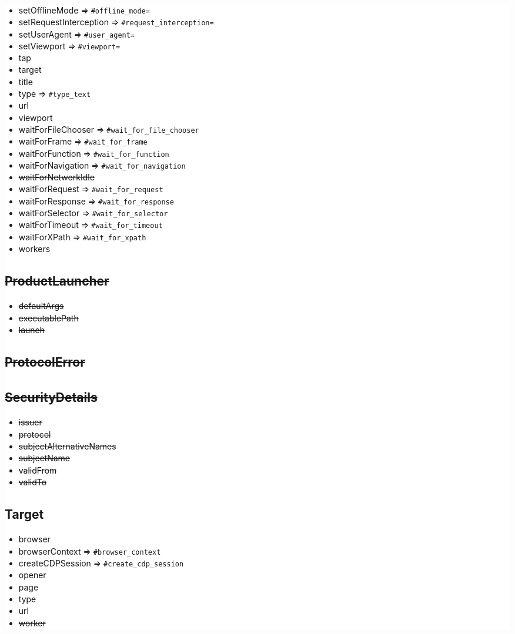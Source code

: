 * setOfflineMode => `#offline_mode=`
* setRequestInterception => `#request_interception=`
* setUserAgent => `#user_agent=`
* setViewport => `#viewport=`
* tap
* target
* title
* type => `#type_text`
* url
* viewport
* waitForFileChooser => `#wait_for_file_chooser`
* waitForFrame => `#wait_for_frame`
* waitForFunction => `#wait_for_function`
* waitForNavigation => `#wait_for_navigation`
* ~~waitForNetworkIdle~~
* waitForRequest => `#wait_for_request`
* waitForResponse => `#wait_for_response`
* waitForSelector => `#wait_for_selector`
* waitForTimeout => `#wait_for_timeout`
* waitForXPath => `#wait_for_xpath`
* workers

## ~~ProductLauncher~~

* ~~defaultArgs~~
* ~~executablePath~~
* ~~launch~~

## ~~ProtocolError~~


## ~~SecurityDetails~~

* ~~issuer~~
* ~~protocol~~
* ~~subjectAlternativeNames~~
* ~~subjectName~~
* ~~validFrom~~
* ~~validTo~~

## Target

* browser
* browserContext => `#browser_context`
* createCDPSession => `#create_cdp_session`
* opener
* page
* type
* url
* ~~worker~~
